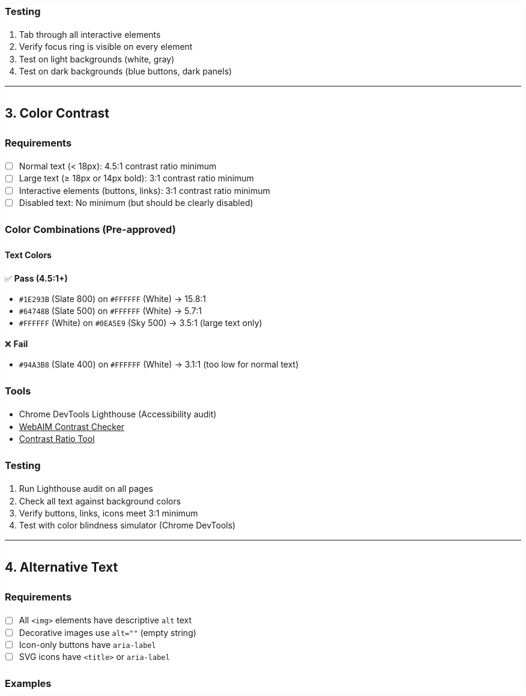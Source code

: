 ### Testing
1. Tab through all interactive elements
2. Verify focus ring is visible on every element
3. Test on light backgrounds (white, gray)
4. Test on dark backgrounds (blue buttons, dark panels)

---

## 3. Color Contrast

### Requirements
- [ ] Normal text (< 18px): 4.5:1 contrast ratio minimum
- [ ] Large text (≥ 18px or 14px bold): 3:1 contrast ratio minimum
- [ ] Interactive elements (buttons, links): 3:1 contrast ratio minimum
- [ ] Disabled text: No minimum (but should be clearly disabled)

### Color Combinations (Pre-approved)

#### Text Colors
✅ **Pass (4.5:1+)**
- `#1E293B` (Slate 800) on `#FFFFFF` (White) → 15.8:1
- `#64748B` (Slate 500) on `#FFFFFF` (White) → 5.7:1
- `#FFFFFF` (White) on `#0EA5E9` (Sky 500) → 3.5:1 (large text only)

❌ **Fail**
- `#94A3B8` (Slate 400) on `#FFFFFF` (White) → 3.1:1 (too low for normal text)

### Tools
- Chrome DevTools Lighthouse (Accessibility audit)
- [WebAIM Contrast Checker](https://webaim.org/resources/contrastchecker/)
- [Contrast Ratio Tool](https://contrast-ratio.com/)

### Testing
1. Run Lighthouse audit on all pages
2. Check all text against background colors
3. Verify buttons, links, icons meet 3:1 minimum
4. Test with color blindness simulator (Chrome DevTools)

---

## 4. Alternative Text

### Requirements
- [ ] All `<img>` elements have descriptive `alt` text
- [ ] Decorative images use `alt=""` (empty string)
- [ ] Icon-only buttons have `aria-label`
- [ ] SVG icons have `<title>` or `aria-label`

### Examples
